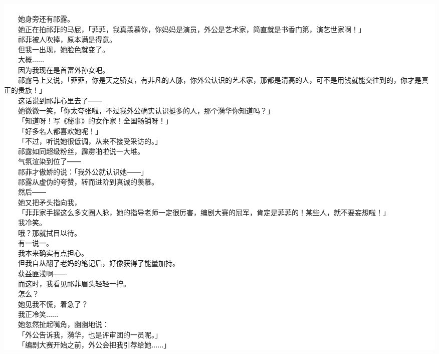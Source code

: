 <br>   
&emsp;&emsp;她身旁还有祁露。  
<br>   
&emsp;&emsp;她正在拍祁菲的马屁，「菲菲，我真羡慕你，你妈妈是演员，外公是艺术家，简直就是书香门第，演艺世家啊！」  
<br>   
&emsp;&emsp;祁菲被人吹捧，原本满是得意。  
<br>   
&emsp;&emsp;但我一出现，她脸色就变了。  
<br>   
&emsp;&emsp;大概……  
<br>   
&emsp;&emsp;因为我现在是首富外孙女吧。  
<br>   
&emsp;&emsp;祁露马上又说，「菲菲，你是天之骄女，有非凡的人脉，你外公认识的艺术家，那都是清高的人，可不是用钱就能交往到的，你才是真正的贵族！」  
<br>   
&emsp;&emsp;这话说到祁菲心里去了——  
<br>   
&emsp;&emsp;她微微一笑，「你太夸张啦，不过我外公确实认识挺多的人，那个漪华你知道吗？」  
<br>   
&emsp;&emsp;「知道呀！写《秘事》的女作家！全国畅销呀！」  
<br>   
&emsp;&emsp;「好多名人都喜欢她呢！」  
<br>   
&emsp;&emsp;「不过，听说她很低调，从来不接受采访的。」  
<br>   
&emsp;&emsp;祁露如同超级粉丝，霹雳啪啦说一大堆。  
<br>   
&emsp;&emsp;气氛渲染到位了——  
<br>   
&emsp;&emsp;祁菲才傲娇的说：「我外公就认识她——」  
<br>   
&emsp;&emsp;祁露从虚伪的夸赞，转而进阶到真诚的羡慕。  
<br>   
&emsp;&emsp;然后——  
<br>   
&emsp;&emsp;她又把矛头指向我，  
<br>   
&emsp;&emsp;「菲菲家手握这么多文圈人脉，她的指导老师一定很厉害，编剧大赛的冠军，肯定是菲菲的！某些人，就不要妄想啦！」  
<br>   
&emsp;&emsp;我冷笑。  
<br>   
&emsp;&emsp;哦？那就拭目以待。  
<br>   
&emsp;&emsp;有一说一。  
<br>   
&emsp;&emsp;我本来确实有点担心。  
<br>   
&emsp;&emsp;但我自从翻了老妈的笔记后，好像获得了能量加持。  
<br>   
&emsp;&emsp;获益匪浅啊——  
<br>   
&emsp;&emsp;而这时，我看见祁菲眉头轻轻一拧。  
<br>   
&emsp;&emsp;怎么？  
<br>   
&emsp;&emsp;她见我不慌，着急了？  
<br>   
&emsp;&emsp;我正冷笑……  
<br>   
&emsp;&emsp;她忽然扯起嘴角，幽幽地说：  
<br>   
&emsp;&emsp;「外公告诉我，漪华，也是评审团的一员呢。」   
<br>   
&emsp;&emsp;「编剧大赛开始之前，外公会把我引荐给她……」  